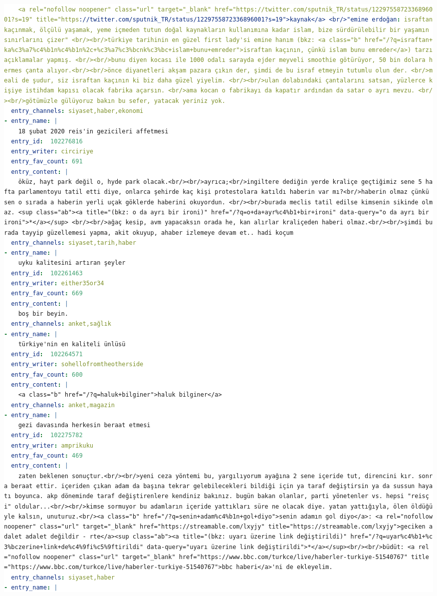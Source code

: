 ```yaml
    <a rel="nofollow noopener" class="url" target="_blank" href="https://twitter.com/sputnik_TR/status/1229755872336896001?s=19" title="https://twitter.com/sputnik_TR/status/1229755872336896001?s=19">kaynak</a> <br/>"emine erdoğan: israftan kaçınmak, ölçülü yaşamak, yeme içmeden tutun doğal kaynakların kullanımına kadar islam, bize sürdürülebilir bir yaşamın sınırlarını çizer" <br/><br/>türkiye tarihinin en güzel first lady'si emine hanım (bkz: <a class="b" href="/?q=israftan+ka%c3%a7%c4%b1n%c4%b1n%2c+%c3%a7%c3%bcnk%c3%bc+islam+bunu+emreder">israftan kaçının, çünkü islam bunu emreder</a>) tarzı açıklamalar yapmış. <br/><br/>bunu diyen kocası ile 1000 odalı sarayda ejder meyveli smoothie götürüyor, 50 bin dolara hermes çanta alıyor.<br/><br/>önce diyanetleri akşam pazara çıkın der, şimdi de bu israf etmeyin tutumlu olun der. <br/>meali de şudur, siz israftan kaçının ki biz daha güzel yiyelim. <br/><br/>ulan dolabındaki çantalarını satsan, yüzlerce kişiye istihdam kapısı olacak fabrika açarsın. <br/>ama kocan o fabrikayı da kapatır ardından da satar o ayrı mevzu. <br/><br/>götümüzle gülüyoruz bakın bu sefer, yatacak yeriniz yok.
  entry_channels: siyaset,haber,ekonomi
- entry_name: |
    18 şubat 2020 reis'in gezicileri affetmesi
  entry_id:  102276816
  entry_writer: circiriye
  entry_fav_count: 691
  entry_content: |
    öküz, hayt park değil o, hyde park olacak.<br/><br/>ayrıca;<br/>ingiltere dediğin yerde kraliçe geçtiğimiz sene 5 hafta parlamentoyu tatil etti diye, onlarca şehirde kaç kişi protestolara katıldı haberin var mı?<br/>haberin olmaz çünkü sen o sırada a haberin yerli uçak göklerde haberini okuyordun. <br/><br/>burada meclis tatil edilse kimsenin sikinde olmaz. <sup class="ab"><a title="(bkz: o da ayrı bir ironi)" href="/?q=o+da+ayr%c4%b1+bir+ironi" data-query="o da ayrı bir ironi">*</a></sup> <br/><br/>ağaç kesip, avm yapacaksın orada he, kan alırlar kraliçeden haberi olmaz.<br/><br/>şimdi burada tayyip güzellemesi yapma, akit okuyup, ahaber izlemeye devam et.. hadi koçum
  entry_channels: siyaset,tarih,haber
- entry_name: |
    uyku kalitesini artıran şeyler
  entry_id:  102261463
  entry_writer: either35or34
  entry_fav_count: 669
  entry_content: |
    boş bir beyin.
  entry_channels: anket,sağlık
- entry_name: |
    türkiye'nin en kaliteli ünlüsü
  entry_id:  102264571
  entry_writer: sohellofromtheotherside
  entry_fav_count: 600
  entry_content: |
    <a class="b" href="/?q=haluk+bilginer">haluk bilginer</a>
  entry_channels: anket,magazin
- entry_name: |
    gezi davasında herkesin beraat etmesi
  entry_id:  102275782
  entry_writer: amprikuku
  entry_fav_count: 469
  entry_content: |
    zaten beklenen sonuçtur.<br/><br/>yeni ceza yöntemi bu, yargılıyorum ayağına 2 sene içeride tut, direncini kır. sonra beraat ettir. içeriden çıkan adam da başına tekrar gelebilecekleri bildiği için ya taraf değiştirsin ya da sussun hayatı boyunca. akp döneminde taraf değiştirenlere kendiniz bakınız. bugün bakan olanlar, parti yönetenler vs. hepsi "reisçi" oldular...<br/><br/>kimse sormuyor bu adamların içeride yattıkları süre ne olacak diye. yatan yattığıyla, ölen öldüğüyle kalsın, unuturuz.<br/><a class="b" href="/?q=senin+adam%c4%b1n+gol+diyo">senin adamın gol diyo</a>: <a rel="nofollow noopener" class="url" target="_blank" href="https://streamable.com/lxyjy" title="https://streamable.com/lxyjy">geciken adalet adalet değildir - rte</a><sup class="ab"><a title="(bkz: uyarı üzerine link değiştirildi)" href="/?q=uyar%c4%b1+%c3%bczerine+link+de%c4%9fi%c5%9ftirildi" data-query="uyarı üzerine link değiştirildi">*</a></sup><br/><br/>büdüt: <a rel="nofollow noopener" class="url" target="_blank" href="https://www.bbc.com/turkce/live/haberler-turkiye-51540767" title="https://www.bbc.com/turkce/live/haberler-turkiye-51540767">bbc haberi</a>'ni de ekleyelim.
  entry_channels: siyaset,haber
- entry_name: |
```